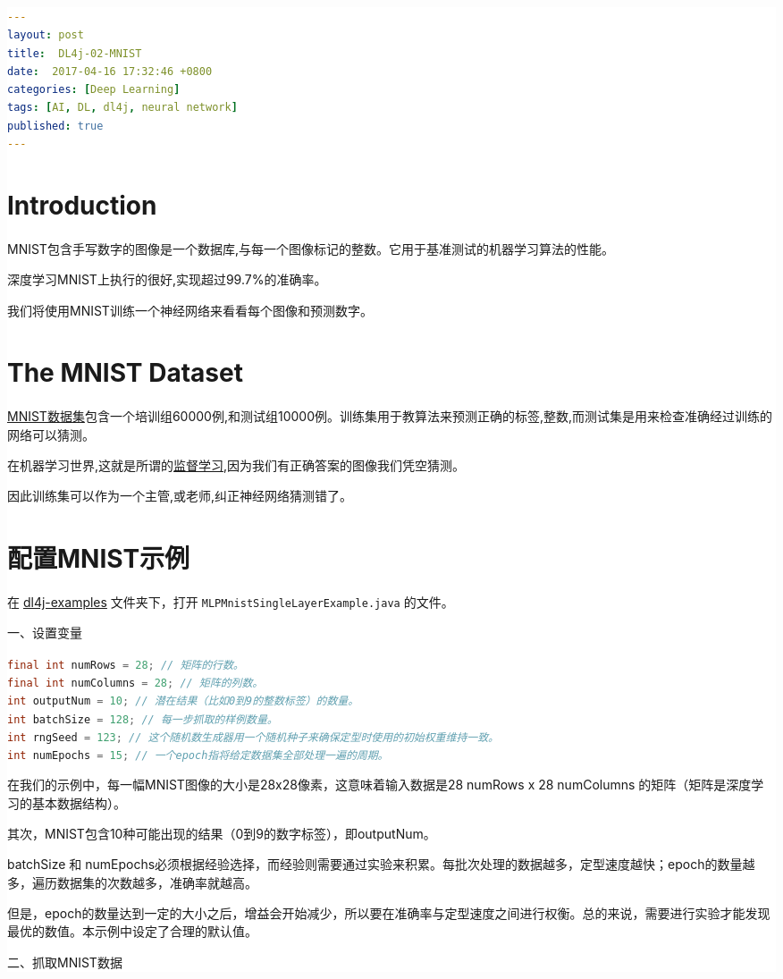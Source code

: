 ```yaml
---
layout: post
title:  DL4j-02-MNIST
date:  2017-04-16 17:32:46 +0800
categories: [Deep Learning]
tags: [AI, DL, dl4j, neural network]
published: true
---
```


# Introduction


MNIST包含手写数字的图像是一个数据库,与每一个图像标记的整数。它用于基准测试的机器学习算法的性能。

深度学习MNIST上执行的很好,实现超过99.7%的准确率。

我们将使用MNIST训练一个神经网络来看看每个图像和预测数字。

# The MNIST Dataset

[MNIST数据集](http://yann.lecun.com/exdb/mnist/)包含一个培训组60000例,和测试组10000例。训练集用于教算法来预测正确的标签,整数,而测试集是用来检查准确经过训练的网络可以猜测。

在机器学习世界,这就是所谓的[监督学习](https://en.wikipedia.org/wiki/Supervised_learning),因为我们有正确答案的图像我们凭空猜测。

因此训练集可以作为一个主管,或老师,纠正神经网络猜测错了。

# 配置MNIST示例

在 [dl4j-examples](https://houbb.github.io/2017/04/16/DL-helloworld#dl4j-examples) 文件夹下，打开 `MLPMnistSingleLayerExample.java` 的文件。

一、设置变量

```java
final int numRows = 28; // 矩阵的行数。
final int numColumns = 28; // 矩阵的列数。
int outputNum = 10; // 潜在结果（比如0到9的整数标签）的数量。
int batchSize = 128; // 每一步抓取的样例数量。
int rngSeed = 123; // 这个随机数生成器用一个随机种子来确保定型时使用的初始权重维持一致。
int numEpochs = 15; // 一个epoch指将给定数据集全部处理一遍的周期。
```

在我们的示例中，每一幅MNIST图像的大小是28x28像素，这意味着输入数据是28 numRows x 28 numColumns 的矩阵（矩阵是深度学习的基本数据结构）。

其次，MNIST包含10种可能出现的结果（0到9的数字标签），即outputNum。

batchSize 和 numEpochs必须根据经验选择，而经验则需要通过实验来积累。每批次处理的数据越多，定型速度越快；epoch的数量越多，遍历数据集的次数越多，准确率就越高。

但是，epoch的数量达到一定的大小之后，增益会开始减少，所以要在准确率与定型速度之间进行权衡。总的来说，需要进行实验才能发现最优的数值。本示例中设定了合理的默认值。


二、抓取MNIST数据
